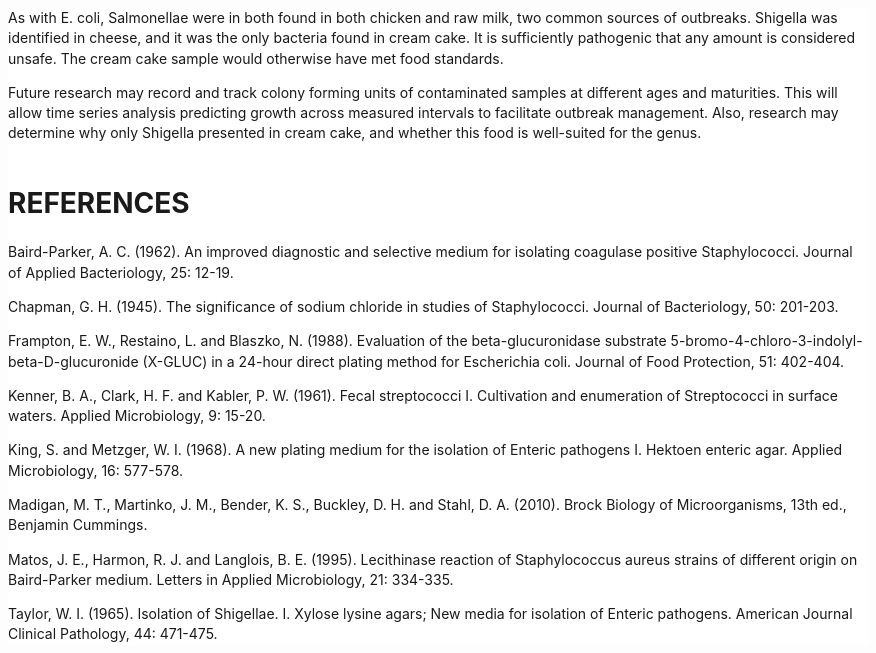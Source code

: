 As with E. coli, Salmonellae were in both found in both chicken and raw milk, two common sources of outbreaks. Shigella was identified in cheese, and it was the only bacteria found in cream cake. It is sufficiently pathogenic that any amount is considered unsafe. The cream cake sample would otherwise have met food standards.

Future research may record and track colony forming units of contaminated samples at different ages and maturities. This will allow time series analysis predicting growth across measured intervals to facilitate outbreak management. Also, research may determine why only Shigella presented in cream cake, and whether this food is well-suited for the genus.


REFERENCES
====

Baird-Parker, A. C. (1962). An improved diagnostic and selective medium for isolating coagulase positive Staphylococci. Journal of Applied Bacteriology, 25: 12-19.

Chapman, G. H. (1945). The significance of sodium chloride in studies of Staphylococci. Journal of Bacteriology, 50: 201-203.

Frampton, E. W., Restaino, L. and Blaszko, N. (1988). Evaluation of the beta-glucuronidase substrate 5-bromo-4-chloro-3-indolyl-beta-D-glucuronide (X-GLUC) in a 24-hour direct plating method for Escherichia coli. Journal of Food Protection, 51: 402-404.

Kenner, B. A., Clark, H. F. and Kabler, P. W. (1961). Fecal streptococci I. Cultivation and enumeration of Streptococci in surface waters. Applied Microbiology, 9: 15-20.

King, S. and Metzger, W. I. (1968). A new plating medium for the isolation of Enteric pathogens I. Hektoen enteric agar. Applied Microbiology, 16: 577-578.

Madigan, M. T., Martinko, J. M., Bender, K. S., Buckley, D. H. and Stahl, D. A. (2010). Brock Biology of Microorganisms, 13th ed., Benjamin Cummings.

Matos, J. E., Harmon, R. J. and Langlois, B. E. (1995). Lecithinase reaction of Staphylococcus aureus strains of different origin on Baird-Parker medium. Letters in Applied Microbiology, 21: 334-335.

Taylor, W. I. (1965). Isolation of Shigellae. I. Xylose lysine agars; New media for isolation of Enteric pathogens. American Journal Clinical Pathology, 44: 471-475.



